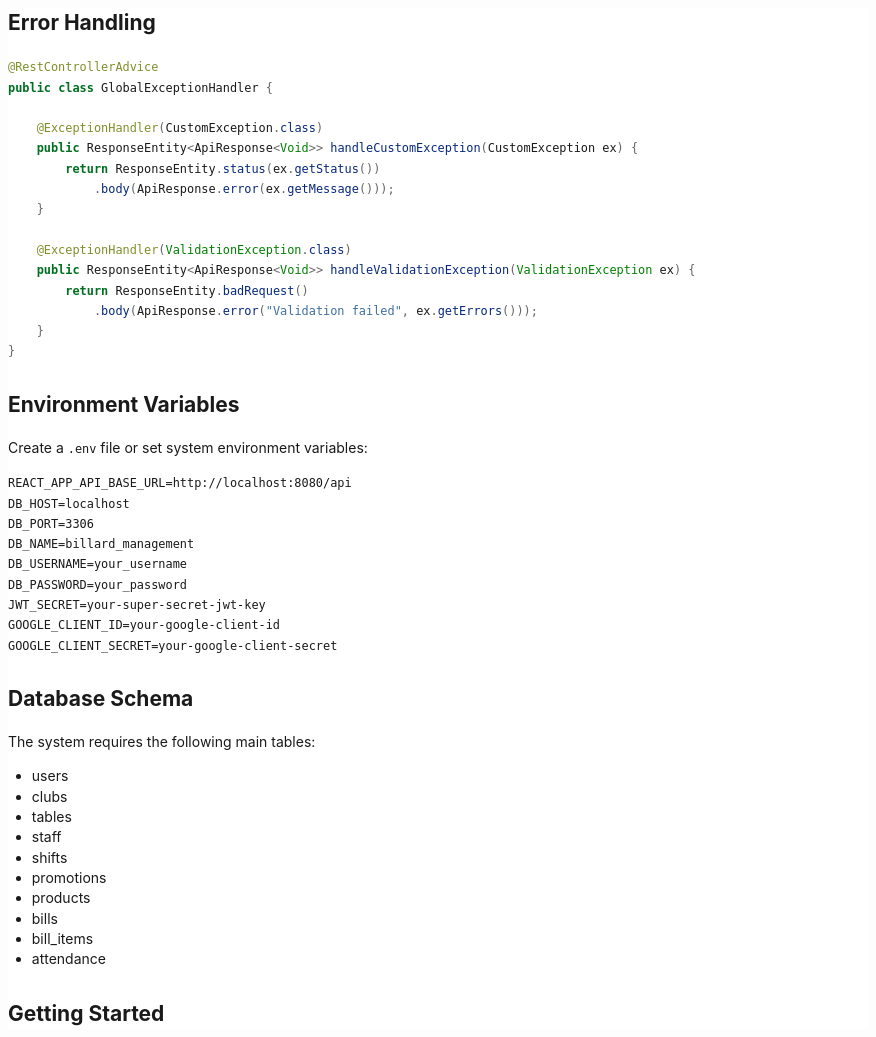 ## Error Handling

```java
@RestControllerAdvice
public class GlobalExceptionHandler {
    
    @ExceptionHandler(CustomException.class)
    public ResponseEntity<ApiResponse<Void>> handleCustomException(CustomException ex) {
        return ResponseEntity.status(ex.getStatus())
            .body(ApiResponse.error(ex.getMessage()));
    }
    
    @ExceptionHandler(ValidationException.class)
    public ResponseEntity<ApiResponse<Void>> handleValidationException(ValidationException ex) {
        return ResponseEntity.badRequest()
            .body(ApiResponse.error("Validation failed", ex.getErrors()));
    }
}
```

## Environment Variables

Create a `.env` file or set system environment variables:

```
REACT_APP_API_BASE_URL=http://localhost:8080/api
DB_HOST=localhost
DB_PORT=3306
DB_NAME=billard_management
DB_USERNAME=your_username
DB_PASSWORD=your_password
JWT_SECRET=your-super-secret-jwt-key
GOOGLE_CLIENT_ID=your-google-client-id
GOOGLE_CLIENT_SECRET=your-google-client-secret
```

## Database Schema

The system requires the following main tables:
- users
- clubs
- tables
- staff
- shifts
- promotions
- products
- bills
- bill_items
- attendance

## Getting Started
